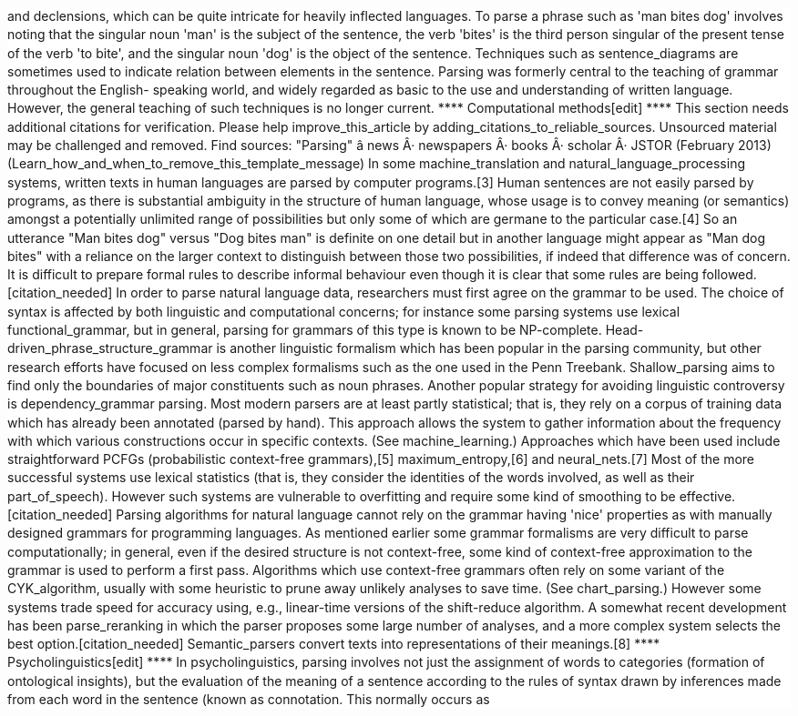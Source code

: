 and declensions, which can be quite intricate for heavily inflected languages.
To parse a phrase such as 'man bites dog' involves noting that the singular
noun 'man' is the subject of the sentence, the verb 'bites' is the third person
singular of the present tense of the verb 'to bite', and the singular noun
'dog' is the object of the sentence. Techniques such as sentence_diagrams are
sometimes used to indicate relation between elements in the sentence.
Parsing was formerly central to the teaching of grammar throughout the English-
speaking world, and widely regarded as basic to the use and understanding of
written language. However, the general teaching of such techniques is no longer
current.
**** Computational methods[edit] ****
 This section needs additional citations for verification. Please help improve_this_article by
 adding_citations_to_reliable_sources. Unsourced material may be challenged and removed.
 Find sources: "Parsing" â news Â· newspapers Â· books Â· scholar Â· JSTOR (February 2013)
 (Learn_how_and_when_to_remove_this_template_message)
In some machine_translation and natural_language_processing systems, written
texts in human languages are parsed by computer programs.[3] Human sentences
are not easily parsed by programs, as there is substantial ambiguity in the
structure of human language, whose usage is to convey meaning (or semantics)
amongst a potentially unlimited range of possibilities but only some of which
are germane to the particular case.[4] So an utterance "Man bites dog" versus
"Dog bites man" is definite on one detail but in another language might appear
as "Man dog bites" with a reliance on the larger context to distinguish between
those two possibilities, if indeed that difference was of concern. It is
difficult to prepare formal rules to describe informal behaviour even though it
is clear that some rules are being followed.[citation_needed]
In order to parse natural language data, researchers must first agree on the
grammar to be used. The choice of syntax is affected by both linguistic and
computational concerns; for instance some parsing systems use lexical
functional_grammar, but in general, parsing for grammars of this type is known
to be NP-complete. Head-driven_phrase_structure_grammar is another linguistic
formalism which has been popular in the parsing community, but other research
efforts have focused on less complex formalisms such as the one used in the
Penn Treebank. Shallow_parsing aims to find only the boundaries of major
constituents such as noun phrases. Another popular strategy for avoiding
linguistic controversy is dependency_grammar parsing.
Most modern parsers are at least partly statistical; that is, they rely on a
corpus of training data which has already been annotated (parsed by hand). This
approach allows the system to gather information about the frequency with which
various constructions occur in specific contexts. (See machine_learning.)
Approaches which have been used include straightforward PCFGs (probabilistic
context-free grammars),[5] maximum_entropy,[6] and neural_nets.[7] Most of the
more successful systems use lexical statistics (that is, they consider the
identities of the words involved, as well as their part_of_speech). However
such systems are vulnerable to overfitting and require some kind of smoothing
to be effective.[citation_needed]
Parsing algorithms for natural language cannot rely on the grammar having
'nice' properties as with manually designed grammars for programming languages.
As mentioned earlier some grammar formalisms are very difficult to parse
computationally; in general, even if the desired structure is not context-free,
some kind of context-free approximation to the grammar is used to perform a
first pass. Algorithms which use context-free grammars often rely on some
variant of the CYK_algorithm, usually with some heuristic to prune away
unlikely analyses to save time. (See chart_parsing.) However some systems trade
speed for accuracy using, e.g., linear-time versions of the shift-reduce
algorithm. A somewhat recent development has been parse_reranking in which the
parser proposes some large number of analyses, and a more complex system
selects the best option.[citation_needed] Semantic_parsers convert texts into
representations of their meanings.[8]
**** Psycholinguistics[edit] ****
In psycholinguistics, parsing involves not just the assignment of words to
categories (formation of ontological insights), but the evaluation of the
meaning of a sentence according to the rules of syntax drawn by inferences made
from each word in the sentence (known as connotation. This normally occurs as